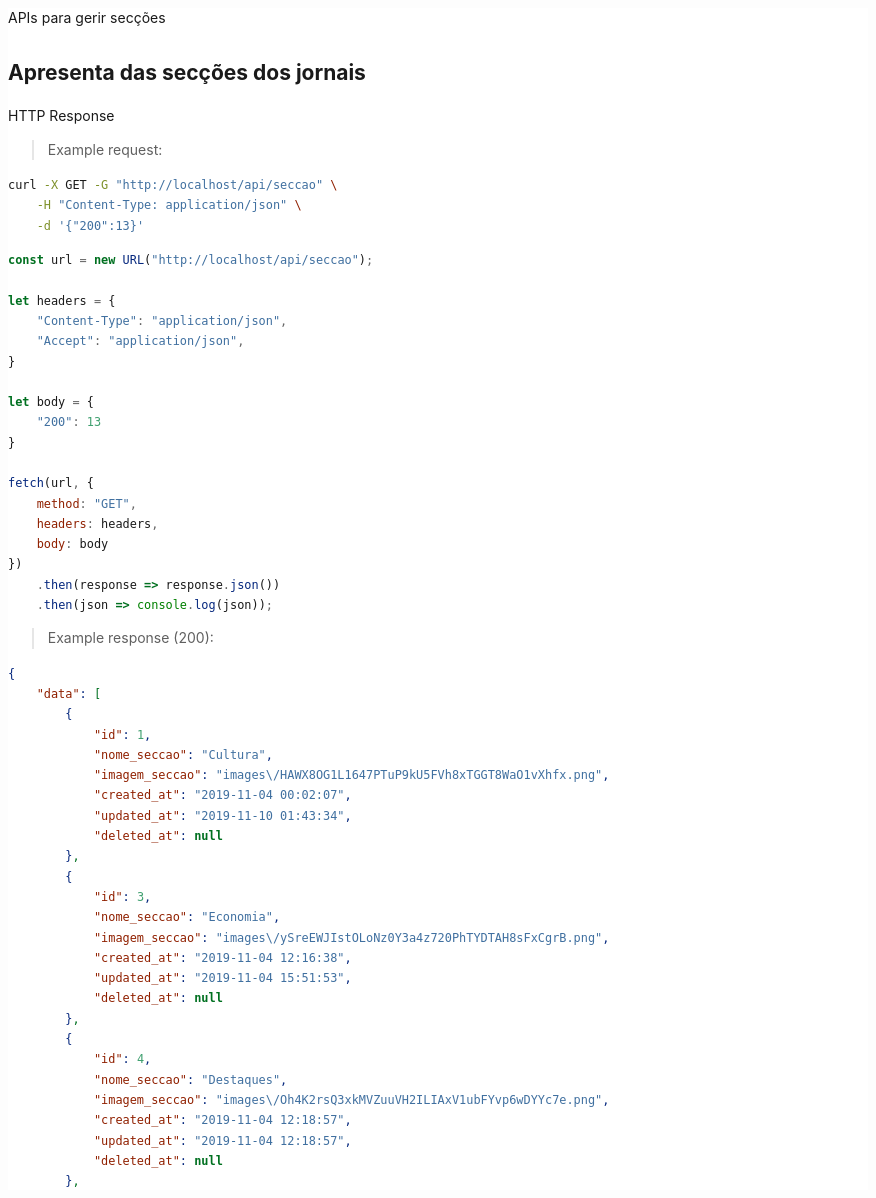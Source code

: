 
APIs para gerir secções

## Apresenta das secções dos jornais

HTTP Response

> Example request:

```bash
curl -X GET -G "http://localhost/api/seccao" \
    -H "Content-Type: application/json" \
    -d '{"200":13}'

```

```javascript
const url = new URL("http://localhost/api/seccao");

let headers = {
    "Content-Type": "application/json",
    "Accept": "application/json",
}

let body = {
    "200": 13
}

fetch(url, {
    method: "GET",
    headers: headers,
    body: body
})
    .then(response => response.json())
    .then(json => console.log(json));
```


> Example response (200):

```json
{
    "data": [
        {
            "id": 1,
            "nome_seccao": "Cultura",
            "imagem_seccao": "images\/HAWX8OG1L1647PTuP9kU5FVh8xTGGT8WaO1vXhfx.png",
            "created_at": "2019-11-04 00:02:07",
            "updated_at": "2019-11-10 01:43:34",
            "deleted_at": null
        },
        {
            "id": 3,
            "nome_seccao": "Economia",
            "imagem_seccao": "images\/ySreEWJIstOLoNz0Y3a4z720PhTYDTAH8sFxCgrB.png",
            "created_at": "2019-11-04 12:16:38",
            "updated_at": "2019-11-04 15:51:53",
            "deleted_at": null
        },
        {
            "id": 4,
            "nome_seccao": "Destaques",
            "imagem_seccao": "images\/Oh4K2rsQ3xkMVZuuVH2ILIAxV1ubFYvp6wDYYc7e.png",
            "created_at": "2019-11-04 12:18:57",
            "updated_at": "2019-11-04 12:18:57",
            "deleted_at": null
        },
```